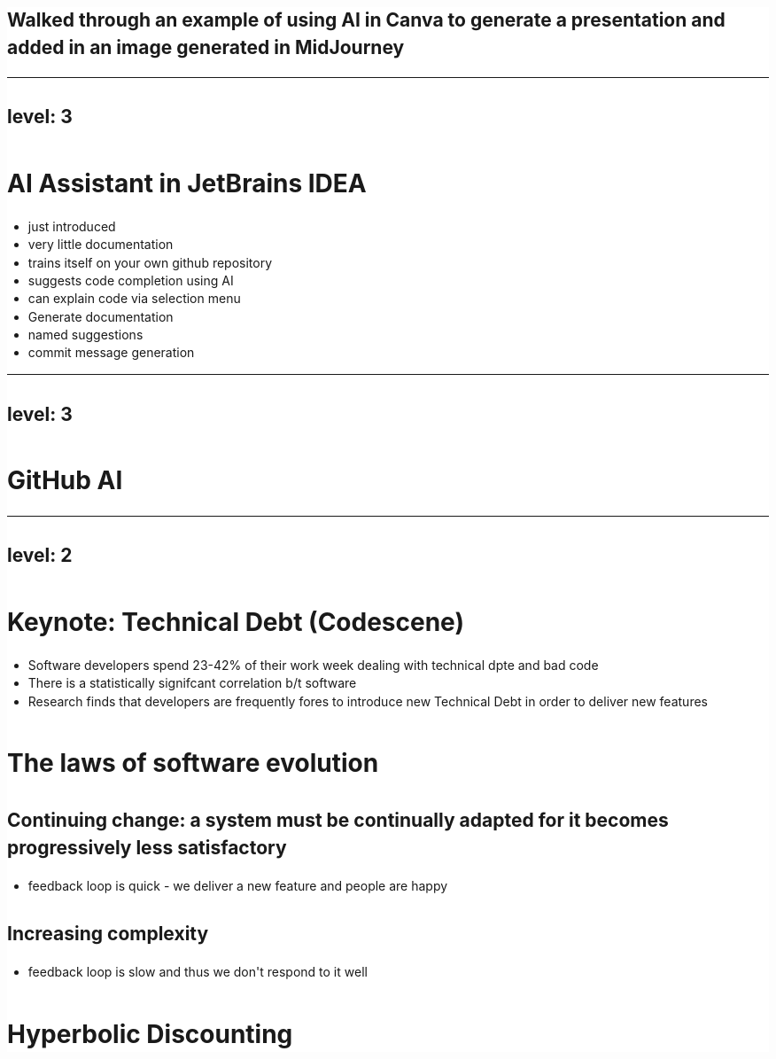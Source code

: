 ## Walked through an example of using AI in Canva to generate a presentation and added in an image generated in MidJourney

---
level: 3
---
# AI Assistant in JetBrains IDEA
 - just introduced
 - very little documentation
 - trains itself on your own github repository
 - suggests code completion using AI
 - can explain code via selection menu
 - Generate documentation
 - named suggestions
 - commit message generation

---
level: 3
---

# GitHub AI

---
level: 2
---
# Keynote: Technical Debt (Codescene)
- Software developers spend 23-42% of their work week dealing with technical dpte and bad code
- There is a statistically signifcant correlation b/t software
- Research finds that developers are frequently fores to introduce new Technical Debt in order to deliver new features

# The laws of software evolution

## Continuing change: a system must be continually adapted for it becomes progressively less satisfactory
 - feedback loop is quick - we deliver a new feature and people are happy
  
## Increasing complexity
 - feedback loop is slow and thus we don't respond to it well
    
# Hyperbolic Discounting
